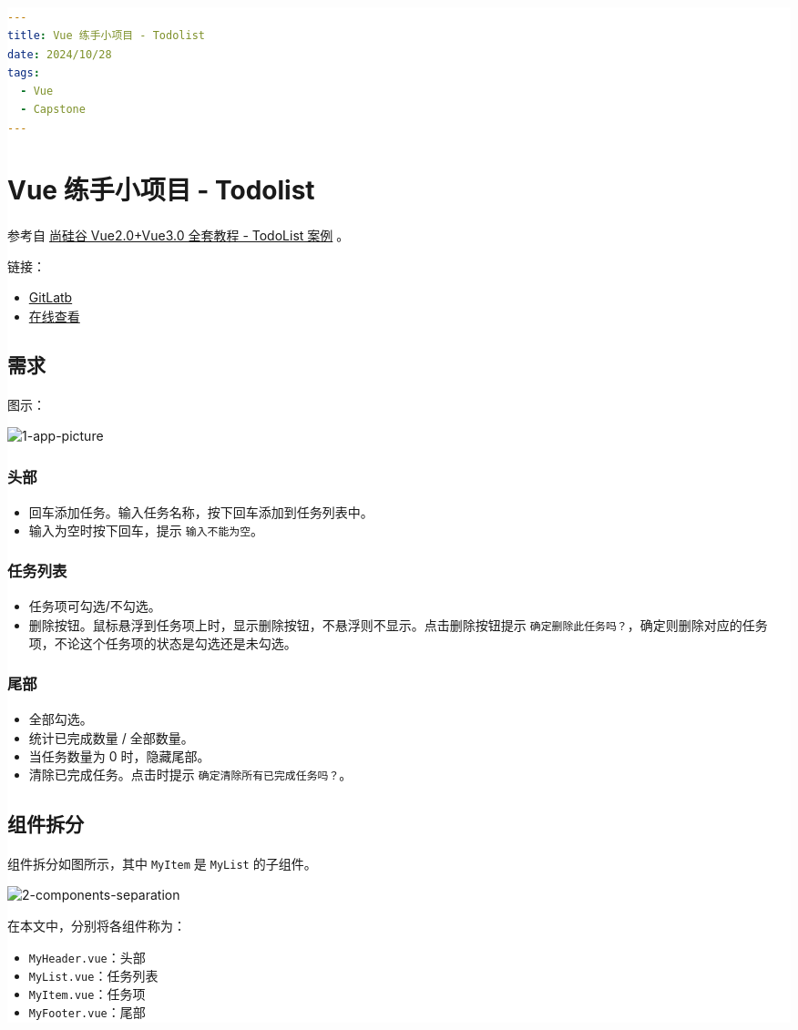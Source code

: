 ```yaml
---
title: Vue 练手小项目 - Todolist
date: 2024/10/28
tags:
  - Vue
  - Capstone
---
```


# Vue 练手小项目 - Todolist

参考自 [尚硅谷 Vue2.0+Vue3.0 全套教程 - TodoList 案例](https://www.bilibili.com/video/BV1Zy4y1K7SH?p=70) 。

链接：

- [GitLatb](https://gitlab.com/tangjan/vue-todolist)
- [在线查看](https://vue-todolist-7490c6.gitlab.io/)

## 需求

图示：

![1-app-picture](https://cdn.jsdelivr.net/gh/tangjan/imgBed/notes/2024/10/28/vue-todolist/1-app-picture.png)

### 头部

- 回车添加任务。输入任务名称，按下回车添加到任务列表中。
- 输入为空时按下回车，提示 `输入不能为空`。

### 任务列表

- 任务项可勾选/不勾选。
- 删除按钮。鼠标悬浮到任务项上时，显示删除按钮，不悬浮则不显示。点击删除按钮提示 `确定删除此任务吗？`，确定则删除对应的任务项，不论这个任务项的状态是勾选还是未勾选。

### 尾部

- 全部勾选。
- 统计已完成数量 / 全部数量。
- 当任务数量为 0 时，隐藏尾部。
- 清除已完成任务。点击时提示 `确定清除所有已完成任务吗？`。

## 组件拆分

组件拆分如图所示，其中 `MyItem` 是 `MyList` 的子组件。

![2-components-separation](https://cdn.jsdelivr.net/gh/tangjan/imgBed/notes/2024/10/28/vue-todolist/2-components-separation.png)

在本文中，分别将各组件称为：

- `MyHeader.vue`：头部
- `MyList.vue`：任务列表
- `MyItem.vue`：任务项
- `MyFooter.vue`：尾部
